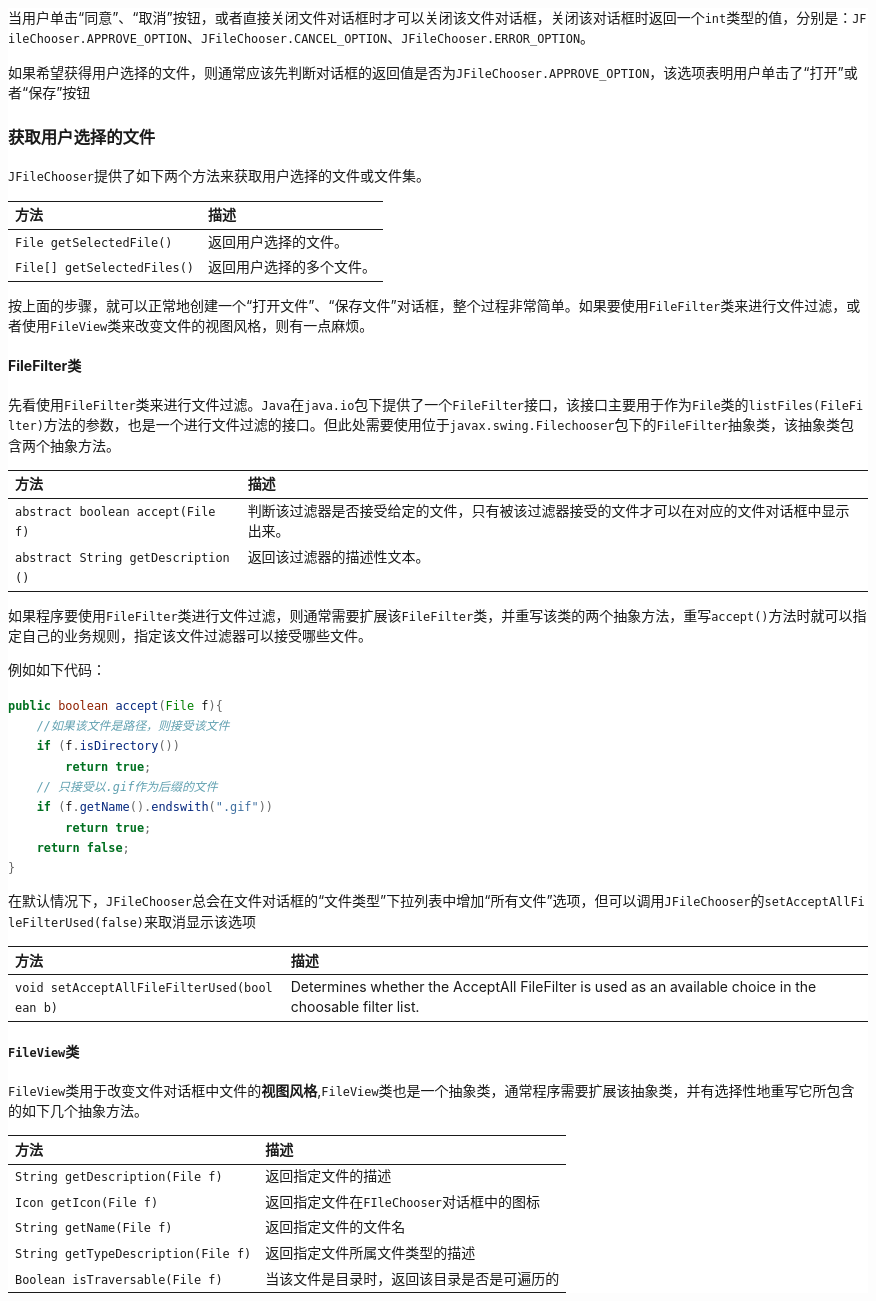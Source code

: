 
当用户单击“同意”、“取消”按钮，或者直接关闭文件对话框时才可以关闭该文件对话框，关闭该对话框时返回一个`int`类型的值，分别是：`JFileChooser.APPROVE_OPTION`、`JFileChooser.CANCEL_OPTION`、`JFileChooser.ERROR_OPTION`。

如果希望获得用户选择的文件，则通常应该先判断对话框的返回值是否为`JFileChooser.APPROVE_OPTION`，该选项表明用户单击了“打开”或者“保存”按钮

### 获取用户选择的文件
`JFileChooser`提供了如下两个方法来获取用户选择的文件或文件集。

|方法|描述|
|:--|:--|
|`File getSelectedFile()`|返回用户选择的文件。|
|`File[] getSelectedFiles()`|返回用户选择的多个文件。|

按上面的步骤，就可以正常地创建一个“打开文件”、“保存文件”对话框，整个过程非常简单。如果要使用`FileFilter`类来进行文件过滤，或者使用`FileView`类来改变文件的视图风格，则有一点麻烦。

#### FileFilter类
先看使用`FileFilter`类来进行文件过滤。`Java`在`java.io`包下提供了一个`FileFilter`接口，该接口主要用于作为`File`类的`listFiles(FileFilter)`方法的参数，也是一个进行文件过滤的接口。但此处需要使用位于`javax.swing.Filechooser`包下的`FileFilter`抽象类，该抽象类包含两个抽象方法。

|方法|描述|
|:--|:--|
|`abstract boolean accept(File f)`|判断该过滤器是否接受给定的文件，只有被该过滤器接受的文件才可以在对应的文件对话框中显示出来。|
|`abstract String getDescription()`|返回该过滤器的描述性文本。|

如果程序要使用`FileFilter`类进行文件过滤，则通常需要扩展该`FileFilter`类，并重写该类的两个抽象方法，重写`accept()`方法时就可以指定自己的业务规则，指定该文件过滤器可以接受哪些文件。

例如如下代码：
```java
public boolean accept(File f){
    //如果该文件是路径，则接受该文件
    if (f.isDirectory())
        return true;
    // 只接受以.gif作为后缀的文件
    if (f.getName().endswith(".gif"))
        return true;
    return false;
}
```
在默认情况下，`JFileChooser`总会在文件对话框的“文件类型”下拉列表中增加“所有文件”选项，但可以调用`JFileChooser`的`setAcceptAllFileFilterUsed(false)`来取消显示该选项

|方法|描述|
|:--|:--|
|`void setAcceptAllFileFilterUsed(boolean b)`|Determines whether the AcceptAll FileFilter is used as an available choice in the choosable filter list.|

#### `FileView`类
`FileView`类用于改变文件对话框中文件的**视图风格**,`FileView`类也是一个抽象类，通常程序需要扩展该抽象类，并有选择性地重写它所包含的如下几个抽象方法。

|方法|描述|
|:--|:--|
|`String getDescription(File f)`|返回指定文件的描述|
|`Icon getIcon(File f)`|返回指定文件在`FIleChooser`对话框中的图标|
|`String getName(File f)`|返回指定文件的文件名|
|`String getTypeDescription(File f)`|返回指定文件所属文件类型的描述|
|`Boolean isTraversable(File f)`|当该文件是目录时，返回该目录是否是可遍历的|

